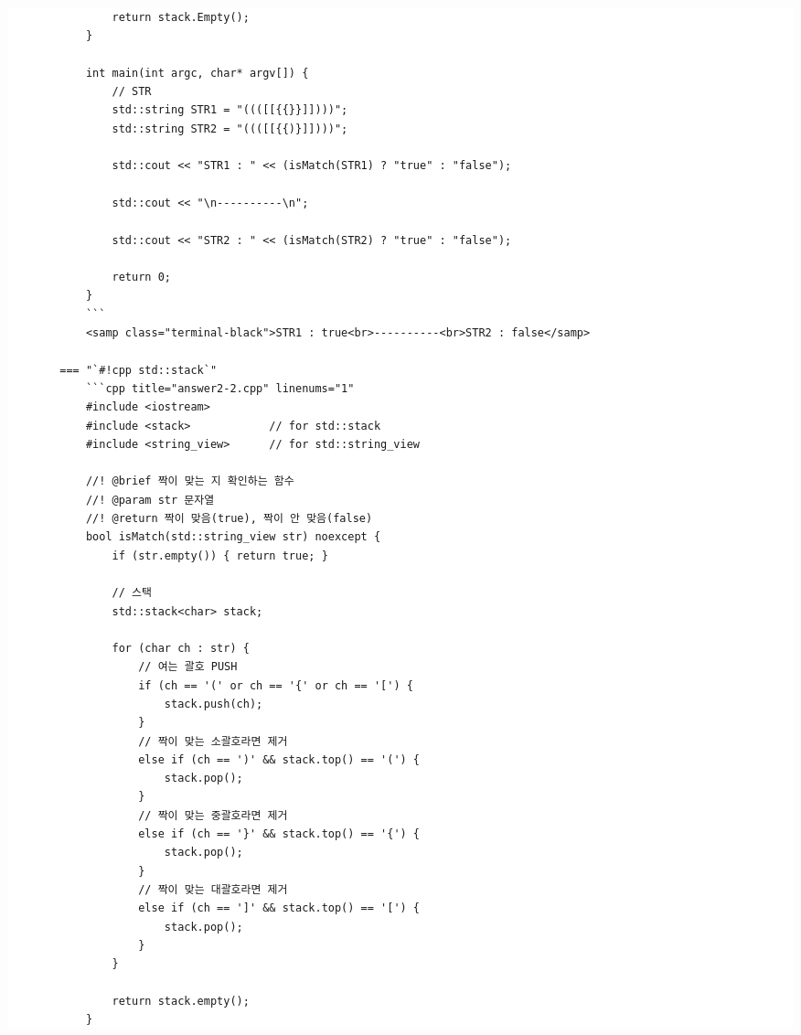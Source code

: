                     return stack.Empty();
                }

                int main(int argc, char* argv[]) {
                    // STR
                    std::string STR1 = "((([[{{}}]])))";
                    std::string STR2 = "((([[{{)}]])))";

                    std::cout << "STR1 : " << (isMatch(STR1) ? "true" : "false");

                    std::cout << "\n----------\n";

                    std::cout << "STR2 : " << (isMatch(STR2) ? "true" : "false");

                    return 0;
                }
                ```
                <samp class="terminal-black">STR1 : true<br>----------<br>STR2 : false</samp>

            === "`#!cpp std::stack`"
                ```cpp title="answer2-2.cpp" linenums="1"
                #include <iostream>
                #include <stack>            // for std::stack
                #include <string_view>      // for std::string_view

                //! @brief 짝이 맞는 지 확인하는 함수
                //! @param str 문자열
                //! @return 짝이 맞음(true), 짝이 안 맞음(false)
                bool isMatch(std::string_view str) noexcept {
                    if (str.empty()) { return true; }

                    // 스택
                    std::stack<char> stack;

                    for (char ch : str) {
                        // 여는 괄호 PUSH
                        if (ch == '(' or ch == '{' or ch == '[') {
                            stack.push(ch);
                        }
                        // 짝이 맞는 소괄호라면 제거
                        else if (ch == ')' && stack.top() == '(') {
                            stack.pop();
                        }
                        // 짝이 맞는 중괄호라면 제거
                        else if (ch == '}' && stack.top() == '{') {
                            stack.pop();
                        }
                        // 짝이 맞는 대괄호라면 제거
                        else if (ch == ']' && stack.top() == '[') {
                            stack.pop();
                        }
                    }

                    return stack.empty();
                }
